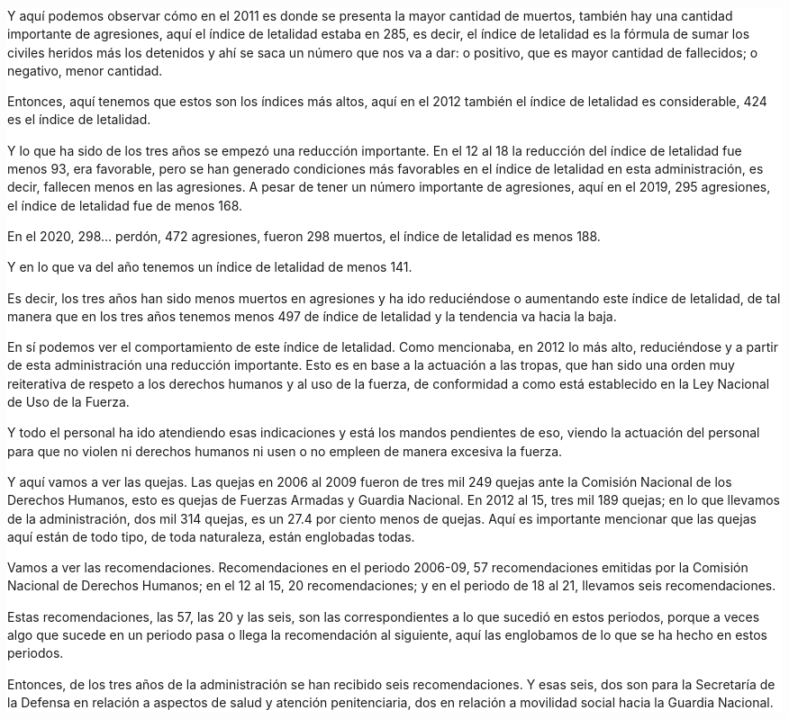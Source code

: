 Y aquí podemos observar cómo en el 2011 es donde se presenta la mayor cantidad
de muertos, también hay una cantidad importante de agresiones, aquí el índice
de letalidad estaba en 285, es decir, el índice de letalidad es la fórmula de
sumar los civiles heridos más los detenidos y ahí se saca un número que nos va
a dar: o positivo, que es mayor cantidad de fallecidos; o negativo, menor
cantidad.

Entonces, aquí tenemos que estos son los índices más altos, aquí en el 2012
también el índice de letalidad es considerable, 424 es el índice de letalidad.

Y lo que ha sido de los tres años se empezó una reducción importante. En el 12
al 18 la reducción del índice de letalidad fue menos 93, era favorable, pero
se han generado condiciones más favorables en el índice de letalidad en esta
administración, es decir, fallecen menos en las agresiones. A pesar de tener
un número importante de agresiones, aquí en el 2019, 295 agresiones, el índice
de letalidad fue de menos 168.

En el 2020, 298… perdón, 472 agresiones, fueron 298 muertos, el índice de
letalidad es menos 188.

Y en lo que va del año tenemos un índice de letalidad de menos 141.

Es decir, los tres años han sido menos muertos en agresiones y ha ido
reduciéndose o aumentando este índice de letalidad, de tal manera que en los
tres años tenemos menos 497 de índice de letalidad y la tendencia va hacia la
baja.

En sí podemos ver el comportamiento de este índice de letalidad. Como
mencionaba, en 2012 lo más alto, reduciéndose y a partir de esta
administración una reducción importante. Esto es en base a la actuación a las
tropas, que han sido una orden muy reiterativa de respeto a los derechos
humanos y al uso de la fuerza, de conformidad a como está establecido en la
Ley Nacional de Uso de la Fuerza.

Y todo el personal ha ido atendiendo esas indicaciones y está los mandos
pendientes de eso, viendo la actuación del personal para que no violen ni
derechos humanos ni usen o no empleen de manera excesiva la fuerza.

Y aquí vamos a ver las quejas. Las quejas en 2006 al 2009 fueron de tres mil
249 quejas ante la Comisión Nacional de los Derechos Humanos, esto es quejas
de Fuerzas Armadas y Guardia Nacional. En 2012 al 15, tres mil 189 quejas; en
lo que llevamos de la administración, dos mil 314 quejas, es un 27.4 por
ciento menos de quejas. Aquí es importante mencionar que las quejas aquí están
de todo tipo, de toda naturaleza, están englobadas todas.

Vamos a ver las recomendaciones. Recomendaciones en el periodo 2006-09, 57
recomendaciones emitidas por la Comisión Nacional de Derechos Humanos; en el
12 al 15, 20 recomendaciones; y en el periodo de 18 al 21, llevamos seis
recomendaciones.

Estas recomendaciones, las 57, las 20 y las seis, son las correspondientes a
lo que sucedió en estos periodos, porque a veces algo que sucede en un periodo
pasa o llega la recomendación al siguiente, aquí las englobamos de lo que se
ha hecho en estos periodos.

Entonces, de los tres años de la administración se han recibido seis
recomendaciones. Y esas seis, dos son para la Secretaría de la Defensa en
relación a aspectos de salud y atención penitenciaria, dos en relación a
movilidad social hacia la Guardia Nacional.
